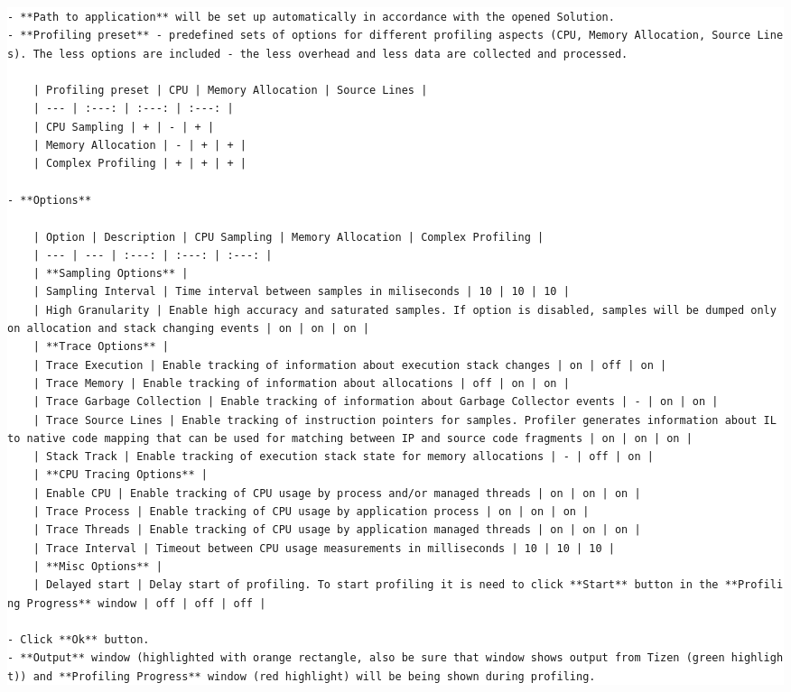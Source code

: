     - **Path to application** will be set up automatically in accordance with the opened Solution.    
    - **Profiling preset** - predefined sets of options for different profiling aspects (CPU, Memory Allocation, Source Lines). The less options are included - the less overhead and less data are collected and processed.

        | Profiling preset | CPU | Memory Allocation | Source Lines |
        | --- | :---: | :---: | :---: |
        | CPU Sampling | + | - | + |
        | Memory Allocation | - | + | + |
        | Complex Profiling | + | + | + |

    - **Options**

        | Option | Description | CPU Sampling | Memory Allocation | Complex Profiling |
        | --- | --- | :---: | :---: | :---: |
        | **Sampling Options** |
        | Sampling Interval | Time interval between samples in miliseconds | 10 | 10 | 10 |
        | High Granularity | Enable high accuracy and saturated samples. If option is disabled, samples will be dumped only on allocation and stack changing events | on | on | on |
        | **Trace Options** |
        | Trace Execution | Enable tracking of information about execution stack changes | on | off | on |
        | Trace Memory | Enable tracking of information about allocations | off | on | on |
        | Trace Garbage Collection | Enable tracking of information about Garbage Collector events | - | on | on |
        | Trace Source Lines | Enable tracking of instruction pointers for samples. Profiler generates information about IL to native code mapping that can be used for matching between IP and source code fragments | on | on | on |
        | Stack Track | Enable tracking of execution stack state for memory allocations | - | off | on |
        | **CPU Tracing Options** |
        | Enable CPU | Enable tracking of CPU usage by process and/or managed threads | on | on | on |
        | Trace Process | Enable tracking of CPU usage by application process | on | on | on |
        | Trace Threads | Enable tracking of CPU usage by application managed threads | on | on | on |
        | Trace Interval | Timeout between CPU usage measurements in milliseconds | 10 | 10 | 10 |
        | **Misc Options** |
        | Delayed start | Delay start of profiling. To start profiling it is need to click **Start** button in the **Profiling Progress** window | off | off | off |

    - Click **Ok** button.
    - **Output** window (highlighted with orange rectangle, also be sure that window shows output from Tizen (green highlight)) and **Profiling Progress** window (red highlight) will be being shown during profiling.
